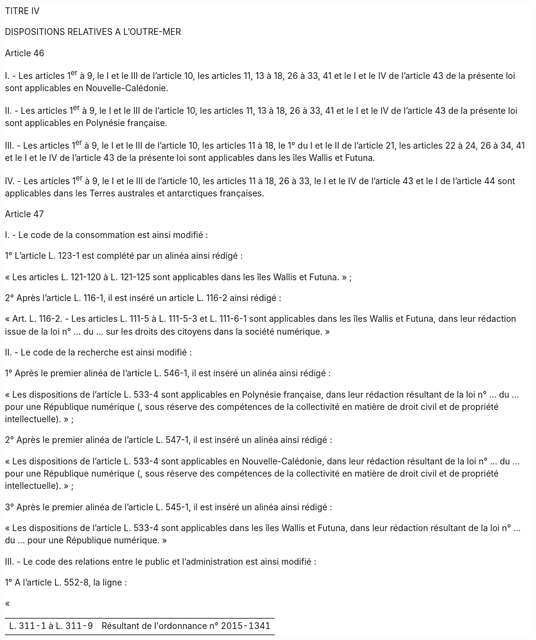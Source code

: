 TITRE IV

DISPOSITIONS RELATIVES A L’OUTRE-MER

Article 46

I. - Les articles 1<sup>er</sup> à 9, le I et le III de l’article 10, les articles 11, 13 à 18, 26 à 33, 41 et le I et le IV de l’article 43 de la présente loi sont applicables en Nouvelle-Calédonie.

II. - Les articles 1<sup>er</sup> à 9, le I et le III de l’article 10, les articles 11, 13 à 18, 26 à 33, 41 et le I et le IV de l’article 43 de la présente loi sont applicables en Polynésie française.

III. - Les articles 1<sup>er</sup> à 9, le I et le III de l’article 10, les articles 11 à 18, le 1° du I et le II de l’article 21, les articles 22 à 24, 26 à 34, 41 et le I et le IV de l’article 43 de la présente loi sont applicables dans les îles Wallis et Futuna.

IV. - Les articles 1<sup>er</sup> à 9, le I et le III de l’article 10, les articles 11 à 18, 26 à 33, le I et le IV de l’article 43 et le I de l’article 44 sont applicables dans les Terres australes et antarctiques françaises.

Article 47

I. - Le code de la consommation est ainsi modifié :

1° L’article L. 123-1 est complété par un alinéa ainsi rédigé :

« Les articles L. 121-120 à L. 121-125 sont applicables dans les îles Wallis et Futuna. » ;

2° Après l’article L. 116-1, il est inséré un article L. 116-2 ainsi rédigé :

« Art. L. 116-2. - Les articles L. 111-5 à L. 111-5-3 et L. 111-6-1 sont applicables dans les îles Wallis et Futuna, dans leur rédaction issue de la loi n° … du … sur les droits des citoyens dans la société numérique. »

II. - Le code de la recherche est ainsi modifié :

1° Après le premier alinéa de l’article L. 546-1, il est inséré un alinéa ainsi rédigé :

« Les dispositions de l’article L. 533-4 sont applicables en Polynésie française, dans leur rédaction résultant de la loi n° … du … pour une République numérique (, sous réserve des compétences de la collectivité en matière de droit civil et de propriété intellectuelle). » ;

2° Après le premier alinéa de l’article L. 547-1, il est inséré un alinéa ainsi rédigé :

« Les dispositions de l’article L. 533-4 sont applicables en Nouvelle-Calédonie, dans leur rédaction résultant de la loi n° … du … pour une République numérique (, sous réserve des compétences de la collectivité en matière de droit civil et de propriété intellectuelle). » ;

3° Après le premier alinéa de l’article L. 545-1, il est inséré un alinéa ainsi rédigé :

« Les dispositions de l’article L. 533-4 sont applicables dans les îles Wallis et Futuna, dans leur rédaction résultant de la loi n° … du … pour une République numérique. »

III. - Le code des relations entre le public et l’administration est ainsi modifié :

1° A l’article L. 552-8, la ligne :

«

|                     |                                        |
|---------------------|----------------------------------------|
| L. 311-1 à L. 311-9 | Résultant de l'ordonnance n° 2015-1341 |
